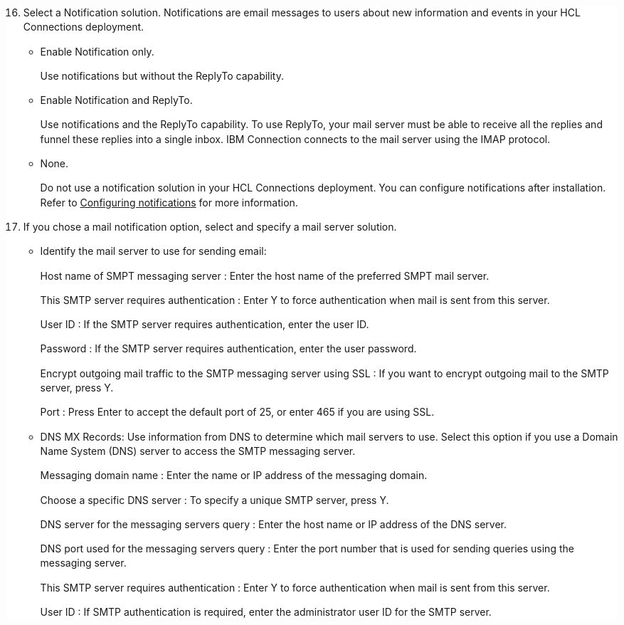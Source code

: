 16. Select a Notification solution. Notifications are email messages to users about new information and events in your HCL Connections deployment.

    -   Enable Notification only.

        Use notifications but without the ReplyTo capability.

    -   Enable Notification and ReplyTo.

        Use notifications and the ReplyTo capability. To use ReplyTo, your mail server must be able to receive all the replies and funnel these replies into a single inbox. IBM Connection connects to the mail server using the IMAP protocol.

    -   None.

        Do not use a notification solution in your HCL Connections deployment. You can configure notifications after installation. Refer to [Configuring notifications](../admin/t_admin_common_config_notification.md) for more information.

17. If you chose a mail notification option, select and specify a mail server solution.

    -   Identify the mail server to use for sending email:

        Host name of SMPT messaging server
        :   Enter the host name of the preferred SMPT mail server.

        This SMTP server requires authentication
        :   Enter Y to force authentication when mail is sent from this server.

        User ID
        :   If the SMTP server requires authentication, enter the user ID.

        Password
        :   If the SMTP server requires authentication, enter the user password.

        Encrypt outgoing mail traffic to the SMTP messaging server using SSL
        :   If you want to encrypt outgoing mail to the SMTP server, press Y.

        Port
        :   Press Enter to accept the default port of 25, or enter 465 if you are using SSL.

    -   DNS MX Records: Use information from DNS to determine which mail servers to use. Select this option if you use a Domain Name System \(DNS\) server to access the SMTP messaging server.

        Messaging domain name
        :   Enter the name or IP address of the messaging domain.

        Choose a specific DNS server
        :   To specify a unique SMTP server, press Y.

        DNS server for the messaging servers query
        :   Enter the host name or IP address of the DNS server.

        DNS port used for the messaging servers query
        :   Enter the port number that is used for sending queries using the messaging server.

        This SMTP server requires authentication
        :   Enter Y to force authentication when mail is sent from this server.

        User ID
        :   If SMTP authentication is required, enter the administrator user ID for the SMTP server.
